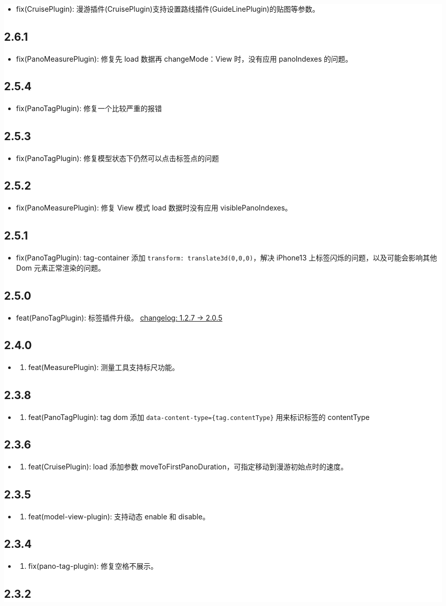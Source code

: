 - fix(CruisePlugin): 漫游插件(CruisePlugin)支持设置路线插件(GuideLinePlugin)的贴图等参数。

## 2.6.1

- fix(PanoMeasurePlugin): 修复先 load 数据再 changeMode：View 时，没有应用 panoIndexes 的问题。

## 2.5.4

- fix(PanoTagPlugin): 修复一个比较严重的报错

## 2.5.3

- fix(PanoTagPlugin): 修复模型状态下仍然可以点击标签点的问题

## 2.5.2

- fix(PanoMeasurePlugin): 修复 View 模式 load 数据时没有应用 visiblePanoIndexes。

## 2.5.1

- fix(PanoTagPlugin): tag-container 添加 `transform: translate3d(0,0,0)`，解决 iPhone13 上标签闪烁的问题，以及可能会影响其他 Dom 元素正常渲染的问题。

## 2.5.0

- feat(PanoTagPlugin): 标签插件升级。 [changelog: 1.2.7 -> 2.0.5](https://github.com/realsee-developer/dnalogel/blob/main/plugins/src/PanoTagPlugin/Archive/CHANGELOG.md)

## 2.4.0

- 1. feat(MeasurePlugin): 测量工具支持标尺功能。

## 2.3.8

- 1. feat(PanoTagPlugin): tag dom 添加 `data-content-type={tag.contentType}` 用来标识标签的 contentType

## 2.3.6

- 1. feat(CruisePlugin): load 添加参数 moveToFirstPanoDuration，可指定移动到漫游初始点时的速度。

## 2.3.5

- 1. feat(model-view-plugin): 支持动态 enable 和 disable。

## 2.3.4

- 1. fix(pano-tag-plugin): 修复空格不展示。

## 2.3.2

